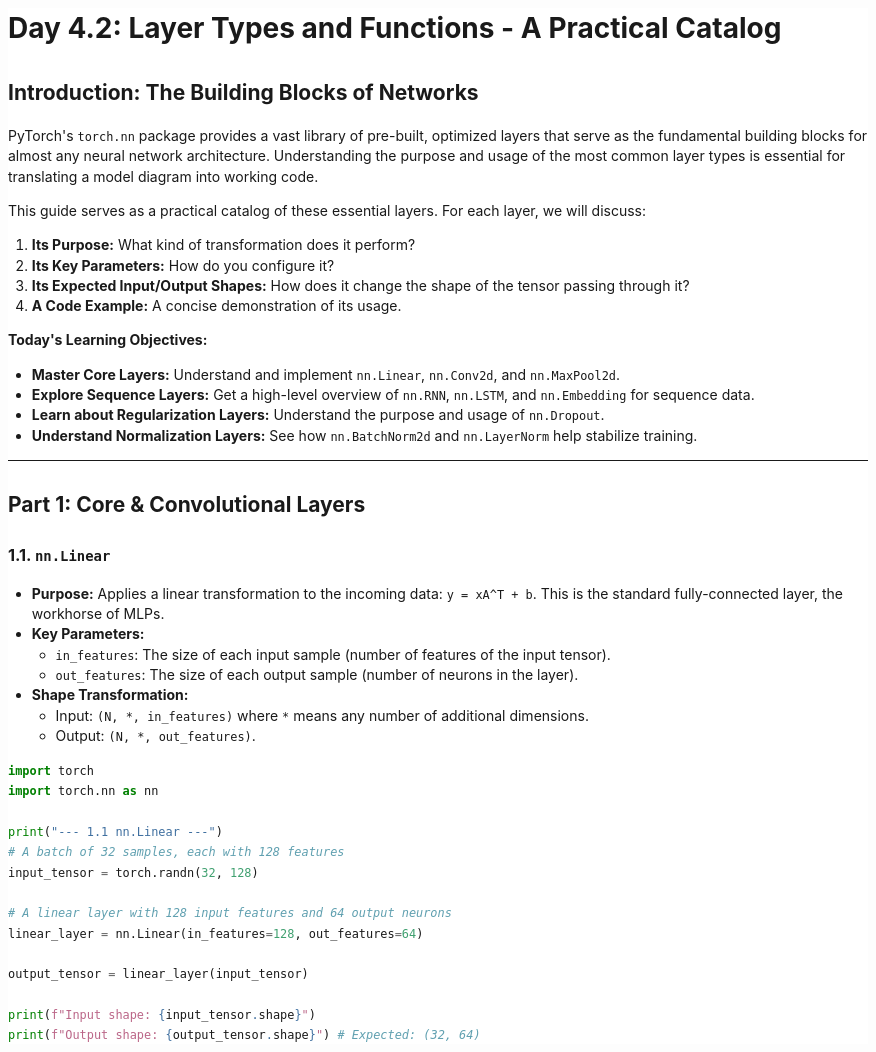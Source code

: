 # Day 4.2: Layer Types and Functions - A Practical Catalog

## Introduction: The Building Blocks of Networks

PyTorch's `torch.nn` package provides a vast library of pre-built, optimized layers that serve as the fundamental building blocks for almost any neural network architecture. Understanding the purpose and usage of the most common layer types is essential for translating a model diagram into working code.

This guide serves as a practical catalog of these essential layers. For each layer, we will discuss:

1.  **Its Purpose:** What kind of transformation does it perform?
2.  **Its Key Parameters:** How do you configure it?
3.  **Its Expected Input/Output Shapes:** How does it change the shape of the tensor passing through it?
4.  **A Code Example:** A concise demonstration of its usage.

**Today's Learning Objectives:**

*   **Master Core Layers:** Understand and implement `nn.Linear`, `nn.Conv2d`, and `nn.MaxPool2d`.
*   **Explore Sequence Layers:** Get a high-level overview of `nn.RNN`, `nn.LSTM`, and `nn.Embedding` for sequence data.
*   **Learn about Regularization Layers:** Understand the purpose and usage of `nn.Dropout`.
*   **Understand Normalization Layers:** See how `nn.BatchNorm2d` and `nn.LayerNorm` help stabilize training.

--- 

## Part 1: Core & Convolutional Layers

### 1.1. `nn.Linear`

*   **Purpose:** Applies a linear transformation to the incoming data: `y = xA^T + b`. This is the standard fully-connected layer, the workhorse of MLPs.
*   **Key Parameters:**
    *   `in_features`: The size of each input sample (number of features of the input tensor).
    *   `out_features`: The size of each output sample (number of neurons in the layer).
*   **Shape Transformation:**
    *   Input: `(N, *, in_features)` where `*` means any number of additional dimensions.
    *   Output: `(N, *, out_features)`.

```python
import torch
import torch.nn as nn

print("--- 1.1 nn.Linear ---")
# A batch of 32 samples, each with 128 features
input_tensor = torch.randn(32, 128)

# A linear layer with 128 input features and 64 output neurons
linear_layer = nn.Linear(in_features=128, out_features=64)

output_tensor = linear_layer(input_tensor)

print(f"Input shape: {input_tensor.shape}")
print(f"Output shape: {output_tensor.shape}") # Expected: (32, 64)
```
